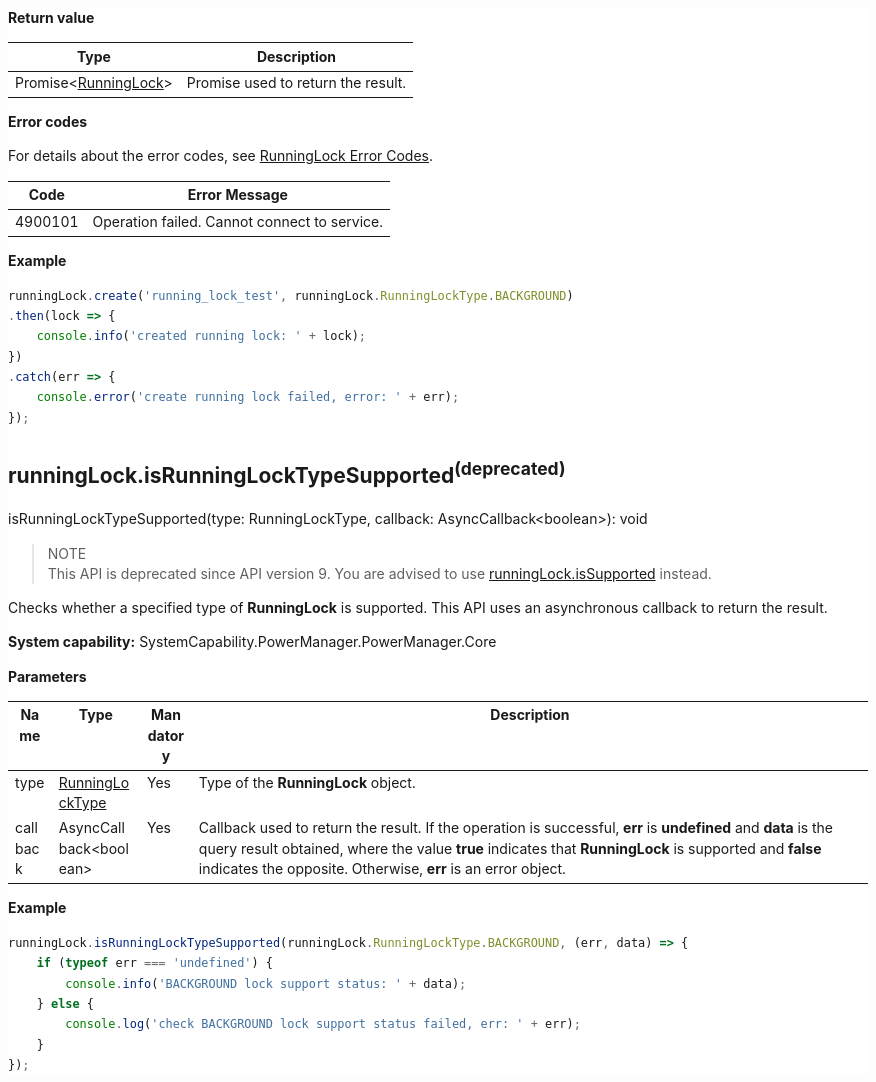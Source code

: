 **Return value**

| Type                                      | Description                                |
| ------------------------------------------ | ------------------------------------ |
| Promise&lt;[RunningLock](#runninglock)&gt; | Promise used to return the result.|

**Error codes**

For details about the error codes, see [RunningLock Error Codes](../errorcodes/errorcode-runninglock.md).

| Code  | Error Message    |
|---------|----------|
| 4900101 | Operation failed. Cannot connect to service.|

**Example**

```js
runningLock.create('running_lock_test', runningLock.RunningLockType.BACKGROUND)
.then(lock => {
    console.info('created running lock: ' + lock);
})
.catch(err => {
    console.error('create running lock failed, error: ' + err);
});
```

## runningLock.isRunningLockTypeSupported<sup>(deprecated)</sup>

isRunningLockTypeSupported(type: RunningLockType, callback: AsyncCallback&lt;boolean&gt;): void

> NOTE<br>
> This API is deprecated since API version 9. You are advised to use [runningLock.isSupported](#runninglockissupported9) instead.

Checks whether a specified type of **RunningLock** is supported. This API uses an asynchronous callback to return the result.

**System capability:** SystemCapability.PowerManager.PowerManager.Core

**Parameters**

| Name  | Type                               | Mandatory| Description                                                        |
| -------- | ----------------------------------- | ---- | ------------------------------------------------------------ |
| type     | [RunningLockType](#runninglocktype) | Yes  | Type of the **RunningLock** object.                                        |
| callback | AsyncCallback&lt;boolean&gt;        | Yes  | Callback used to return the result. If the operation is successful, **err** is **undefined** and **data** is the query result obtained, where the value **true** indicates that **RunningLock** is supported and **false** indicates the opposite. Otherwise, **err** is an error object.|

**Example**

```js
runningLock.isRunningLockTypeSupported(runningLock.RunningLockType.BACKGROUND, (err, data) => {
    if (typeof err === 'undefined') {
        console.info('BACKGROUND lock support status: ' + data);
    } else {
        console.log('check BACKGROUND lock support status failed, err: ' + err);
    }
});
```
